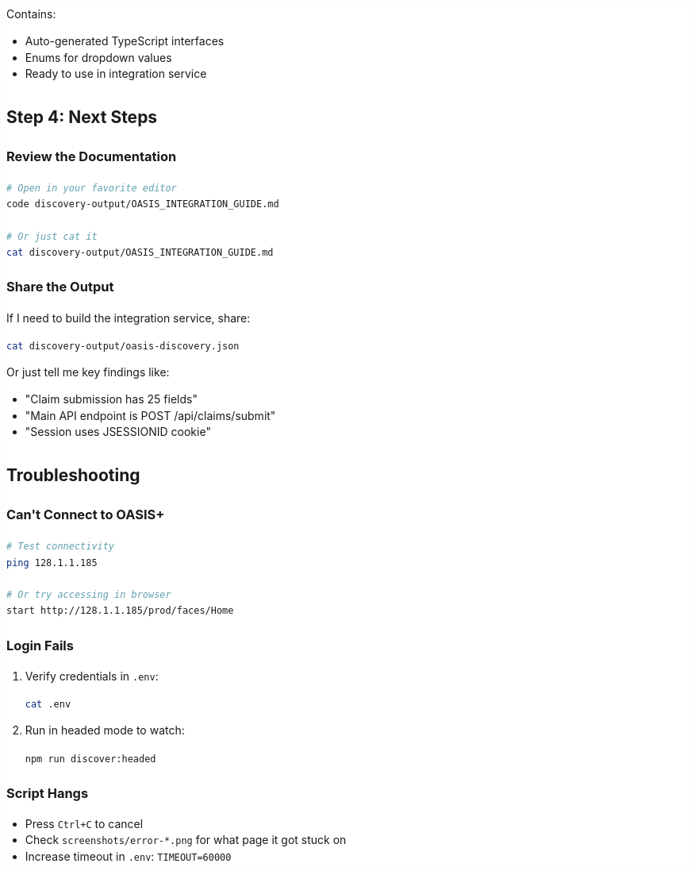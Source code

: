 Contains:
- Auto-generated TypeScript interfaces
- Enums for dropdown values
- Ready to use in integration service

## Step 4: Next Steps

### Review the Documentation
```bash
# Open in your favorite editor
code discovery-output/OASIS_INTEGRATION_GUIDE.md

# Or just cat it
cat discovery-output/OASIS_INTEGRATION_GUIDE.md
```

### Share the Output
If I need to build the integration service, share:
```bash
cat discovery-output/oasis-discovery.json
```

Or just tell me key findings like:
- "Claim submission has 25 fields"
- "Main API endpoint is POST /api/claims/submit"
- "Session uses JSESSIONID cookie"

## Troubleshooting

### Can't Connect to OASIS+
```bash
# Test connectivity
ping 128.1.1.185

# Or try accessing in browser
start http://128.1.1.185/prod/faces/Home
```

### Login Fails
1. Verify credentials in `.env`:
   ```bash
   cat .env
   ```
2. Run in headed mode to watch:
   ```bash
   npm run discover:headed
   ```

### Script Hangs
- Press `Ctrl+C` to cancel
- Check `screenshots/error-*.png` for what page it got stuck on
- Increase timeout in `.env`: `TIMEOUT=60000`
